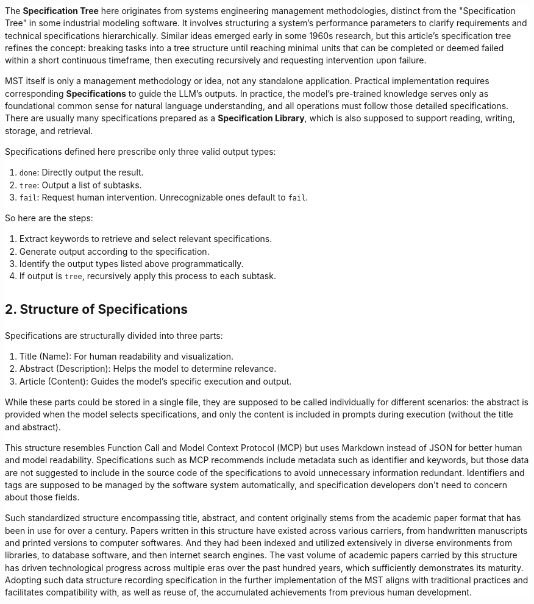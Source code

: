 The **Specification Tree** here originates from systems engineering management methodologies, distinct from the "Specification Tree" in some industrial modeling software. It involves structuring a system’s performance parameters to clarify requirements and technical specifications hierarchically. Similar ideas emerged early in some 1960s research, but this article’s specification tree refines the concept: breaking tasks into a tree structure until reaching minimal units that can be completed or deemed failed within a short continuous timeframe, then executing recursively and requesting intervention upon failure.

MST itself is only a management methodology or idea, not any standalone application. Practical implementation requires corresponding **Specifications** to guide the LLM’s outputs. In practice, the model’s pre-trained knowledge serves only as foundational common sense for natural language understanding, and all operations must follow those detailed specifications. There are usually many specifications prepared as a **Specification Library**, which is also supposed to support reading, writing, storage, and retrieval.

Specifications defined here prescribe only three valid output types:

1. `done`: Directly output the result.
2. `tree`: Output a list of subtasks.
3. `fail`: Request human intervention. Unrecognizable ones default to `fail`.

So here are the steps:

1. Extract keywords to retrieve and select relevant specifications.
2. Generate output according to the specification.
3. Identify the output types listed above programmatically.
4. If output is `tree`, recursively apply this process to each subtask.

## 2. Structure of Specifications

Specifications are structurally divided into three parts:

1. Title (Name): For human readability and visualization.
2. Abstract (Description): Helps the model to determine relevance.
3. Article (Content): Guides the model’s specific execution and output.

While these parts could be stored in a single file, they are supposed to be called individually for different scenarios: the abstract is provided when the model selects specifications, and only the content is included in prompts during execution (without the title and abstract).

This structure resembles Function Call and Model Context Protocol (MCP) but uses Markdown instead of JSON for better human and model readability. Specifications such as MCP recommends include metadata such as identifier and keywords, but those data are not suggested to include in the source code of the specifications to avoid unnecessary information redundant. Identifiers and tags are supposed to be managed by the software system automatically, and specification developers don't need to concern about those fields.

Such standardized structure encompassing title, abstract, and content originally stems from the academic paper format that has been in use for over a century. Papers written in this structure have existed across various carriers, from handwritten manuscripts and printed versions to computer softwares. And they had been indexed and utilized extensively in diverse environments from libraries, to database software, and then internet search engines. The vast volume of academic papers carried by this structure has driven technological progress across multiple eras over the past hundred years, which sufficiently demonstrates its maturity. Adopting such data structure recording specification in the further implementation of the MST aligns with traditional practices and facilitates compatibility with, as well as reuse of, the accumulated achievements from previous human development.
